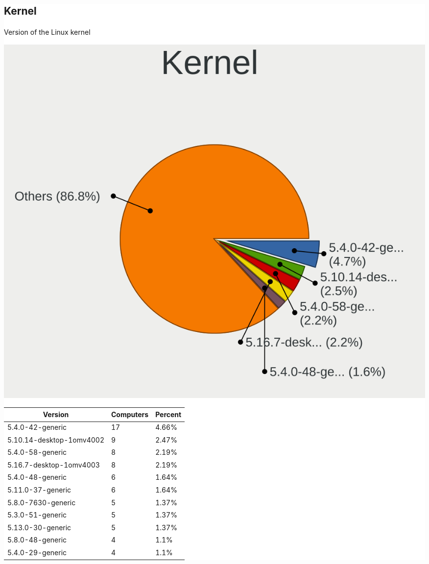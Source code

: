 Kernel
------

Version of the Linux kernel

![Kernel](./All/images/pie_chart/os_kernel.svg)


| Version                            | Computers | Percent |
|------------------------------------|-----------|---------|
| 5.4.0-42-generic                   | 17        | 4.66%   |
| 5.10.14-desktop-1omv4002           | 9         | 2.47%   |
| 5.4.0-58-generic                   | 8         | 2.19%   |
| 5.16.7-desktop-1omv4003            | 8         | 2.19%   |
| 5.4.0-48-generic                   | 6         | 1.64%   |
| 5.11.0-37-generic                  | 6         | 1.64%   |
| 5.8.0-7630-generic                 | 5         | 1.37%   |
| 5.3.0-51-generic                   | 5         | 1.37%   |
| 5.13.0-30-generic                  | 5         | 1.37%   |
| 5.8.0-48-generic                   | 4         | 1.1%    |
| 5.4.0-29-generic                   | 4         | 1.1%    |